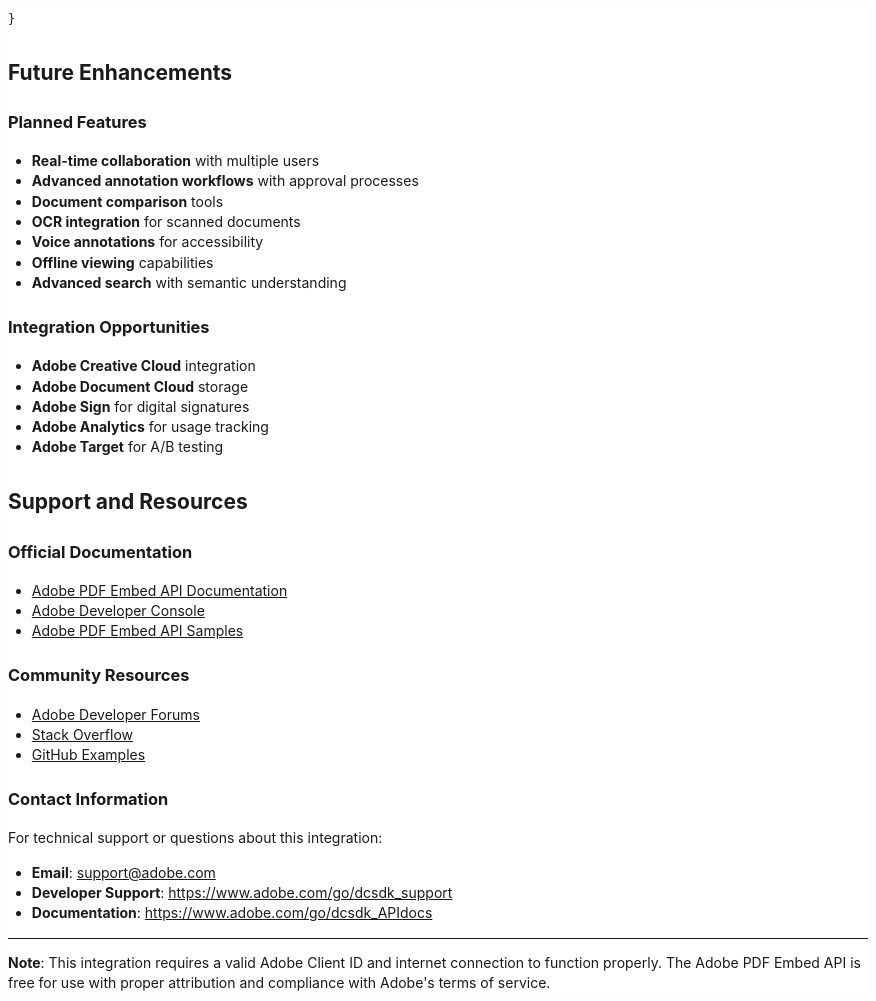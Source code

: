 ```typescript
}
```

## Future Enhancements

### Planned Features
- **Real-time collaboration** with multiple users
- **Advanced annotation workflows** with approval processes
- **Document comparison** tools
- **OCR integration** for scanned documents
- **Voice annotations** for accessibility
- **Offline viewing** capabilities
- **Advanced search** with semantic understanding

### Integration Opportunities
- **Adobe Creative Cloud** integration
- **Adobe Document Cloud** storage
- **Adobe Sign** for digital signatures
- **Adobe Analytics** for usage tracking
- **Adobe Target** for A/B testing

## Support and Resources

### Official Documentation
- [Adobe PDF Embed API Documentation](https://www.adobe.com/go/dcsdk_APIdocs)
- [Adobe Developer Console](https://www.adobe.com/go/dcsdks_credentials)
- [Adobe PDF Embed API Samples](https://www.adobe.com/go/dcsdk_APIsamples)

### Community Resources
- [Adobe Developer Forums](https://community.adobe.com/t5/adobe-developer/ct-p/adobe-developer)
- [Stack Overflow](https://stackoverflow.com/questions/tagged/adobe-pdf-embed-api)
- [GitHub Examples](https://github.com/adobe/dc-view-sdk-samples)

### Contact Information
For technical support or questions about this integration:
- **Email**: support@adobe.com
- **Developer Support**: https://www.adobe.com/go/dcsdk_support
- **Documentation**: https://www.adobe.com/go/dcsdk_APIdocs

---

**Note**: This integration requires a valid Adobe Client ID and internet connection to function properly. The Adobe PDF Embed API is free for use with proper attribution and compliance with Adobe's terms of service.

